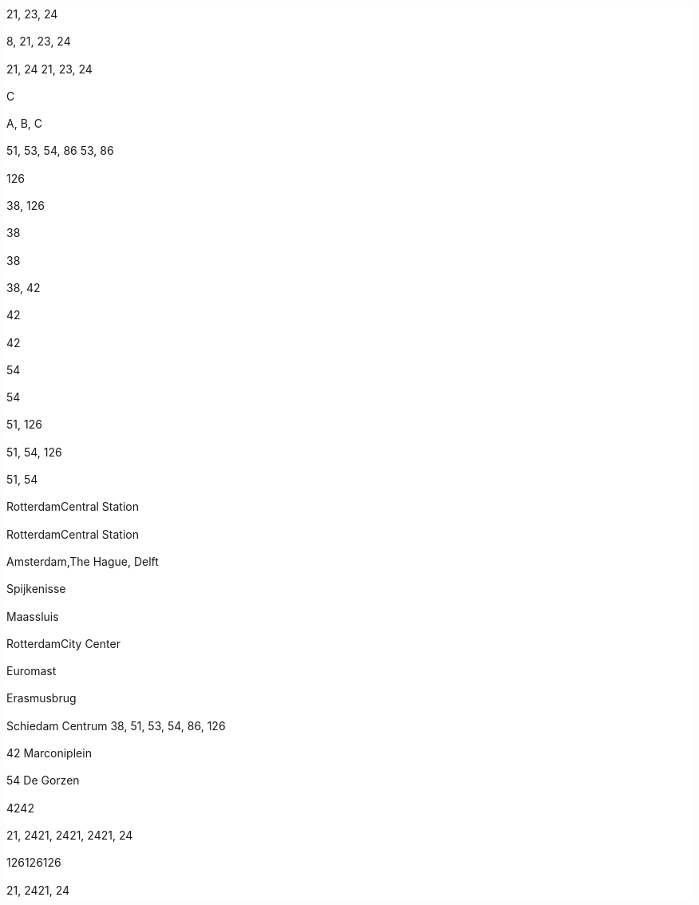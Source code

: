  21, 23, 24 

 8, 21, 23, 24 

 21, 24 21, 23, 24 

 C 

 A, B, C 

 51, 53, 54, 86 53, 86 

 126 

 38, 126 

 38 

 38 

 38, 42 

 42 

 42 

 54 

 54 

 51, 126 

 51, 54, 126 

 51, 54 

 RotterdamCentral Station 

 RotterdamCentral Station 

 Amsterdam,The Hague, Delft 

 Spijkenisse 

 Maassluis 

 RotterdamCity Center 

 Euromast 

 Erasmusbrug 

 Schiedam Centrum 38, 51, 53, 54, 86, 126 

 42 Marconiplein 

 54 De Gorzen 

 4242 

 21, 2421, 2421, 2421, 24 

 126126126 

 21, 2421, 24 
